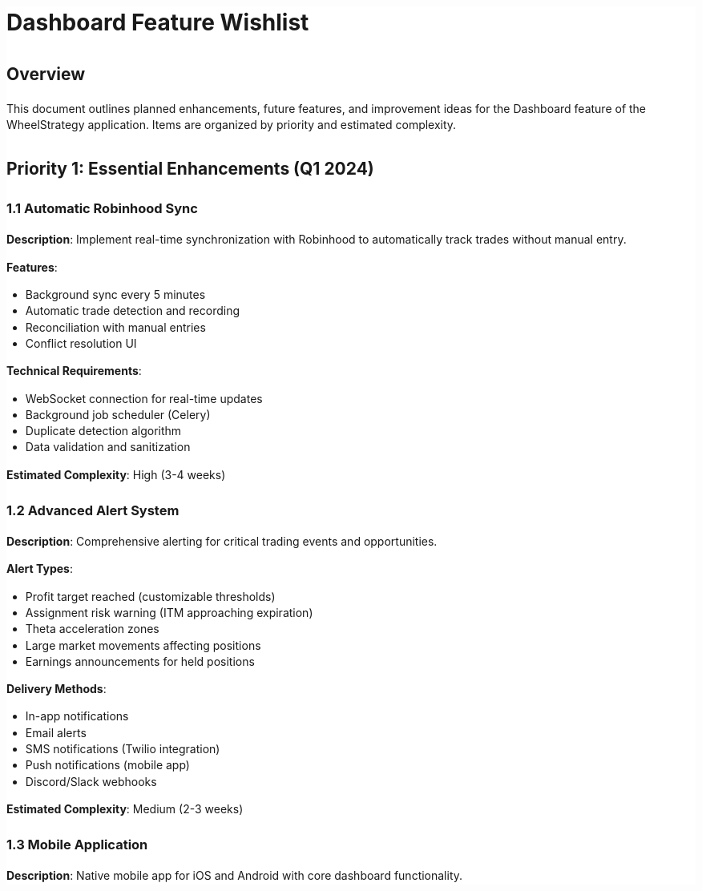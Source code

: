 # Dashboard Feature Wishlist

## Overview

This document outlines planned enhancements, future features, and improvement ideas for the Dashboard feature of the WheelStrategy application. Items are organized by priority and estimated complexity.

## Priority 1: Essential Enhancements (Q1 2024)

### 1.1 Automatic Robinhood Sync

**Description**: Implement real-time synchronization with Robinhood to automatically track trades without manual entry.

**Features**:
- Background sync every 5 minutes
- Automatic trade detection and recording
- Reconciliation with manual entries
- Conflict resolution UI

**Technical Requirements**:
- WebSocket connection for real-time updates
- Background job scheduler (Celery)
- Duplicate detection algorithm
- Data validation and sanitization

**Estimated Complexity**: High (3-4 weeks)

### 1.2 Advanced Alert System

**Description**: Comprehensive alerting for critical trading events and opportunities.

**Alert Types**:
- Profit target reached (customizable thresholds)
- Assignment risk warning (ITM approaching expiration)
- Theta acceleration zones
- Large market movements affecting positions
- Earnings announcements for held positions

**Delivery Methods**:
- In-app notifications
- Email alerts
- SMS notifications (Twilio integration)
- Push notifications (mobile app)
- Discord/Slack webhooks

**Estimated Complexity**: Medium (2-3 weeks)

### 1.3 Mobile Application

**Description**: Native mobile app for iOS and Android with core dashboard functionality.
